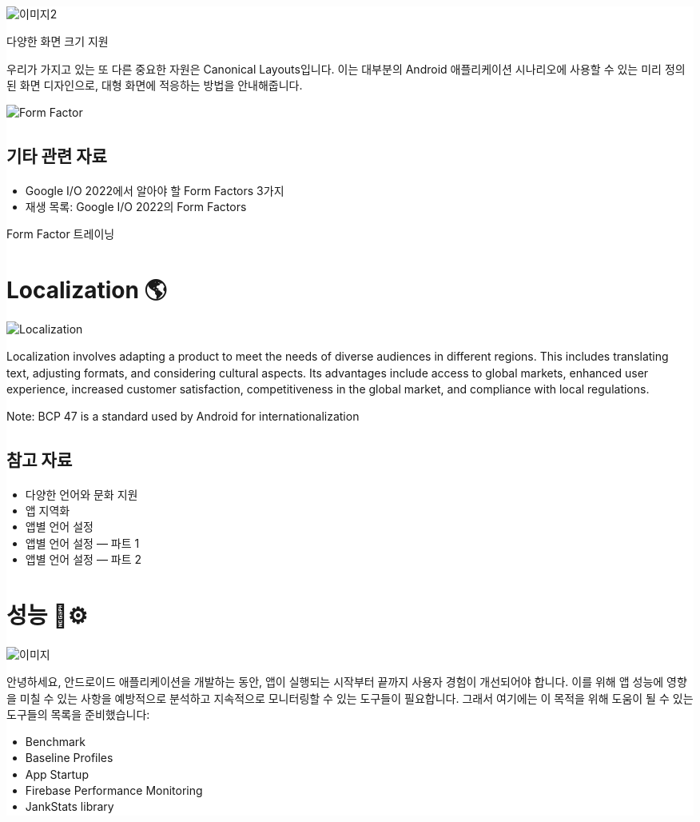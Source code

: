 ![이미지2](/assets/img/2024-07-07-ModernAndroidDevelopmentin2024_22.png)

다양한 화면 크기 지원

우리가 가지고 있는 또 다른 중요한 자원은 Canonical Layouts입니다. 이는 대부분의 Android 애플리케이션 시나리오에 사용할 수 있는 미리 정의된 화면 디자인으로, 대형 화면에 적응하는 방법을 안내해줍니다.

<div class="content-ad"></div>

![Form Factor](https://miro.medium.com/v2/resize:fit:1200/0*PTOp6eefW7HhjhtR.gif)

## 기타 관련 자료

- Google I/O 2022에서 알아야 할 Form Factors 3가지
- 재생 목록: Google I/O 2022의 Form Factors

Form Factor 트레이닝

<div class="content-ad"></div>

# Localization 🌎

![Localization](/assets/img/2024-07-07-ModernAndroidDevelopmentin2024_23.png)

Localization involves adapting a product to meet the needs of diverse audiences in different regions. This includes translating text, adjusting formats, and considering cultural aspects. Its advantages include access to global markets, enhanced user experience, increased customer satisfaction, competitiveness in the global market, and compliance with local regulations.

Note: BCP 47 is a standard used by Android for internationalization

<div class="content-ad"></div>

## 참고 자료

- 다양한 언어와 문화 지원
- 앱 지역화
- 앱별 언어 설정
- 앱별 언어 설정 — 파트 1
- 앱별 언어 설정 — 파트 2

# 성능 🔋⚙️

![이미지](/assets/img/2024-07-07-ModernAndroidDevelopmentin2024_24.png)

<div class="content-ad"></div>

안녕하세요, 안드로이드 애플리케이션을 개발하는 동안, 앱이 실행되는 시작부터 끝까지 사용자 경험이 개선되어야 합니다. 이를 위해 앱 성능에 영향을 미칠 수 있는 사항을 예방적으로 분석하고 지속적으로 모니터링할 수 있는 도구들이 필요합니다. 그래서 여기에는 이 목적을 위해 도움이 될 수 있는 도구들의 목록을 준비했습니다:

- Benchmark
- Baseline Profiles
- App Startup
- Firebase Performance Monitoring
- JankStats library
